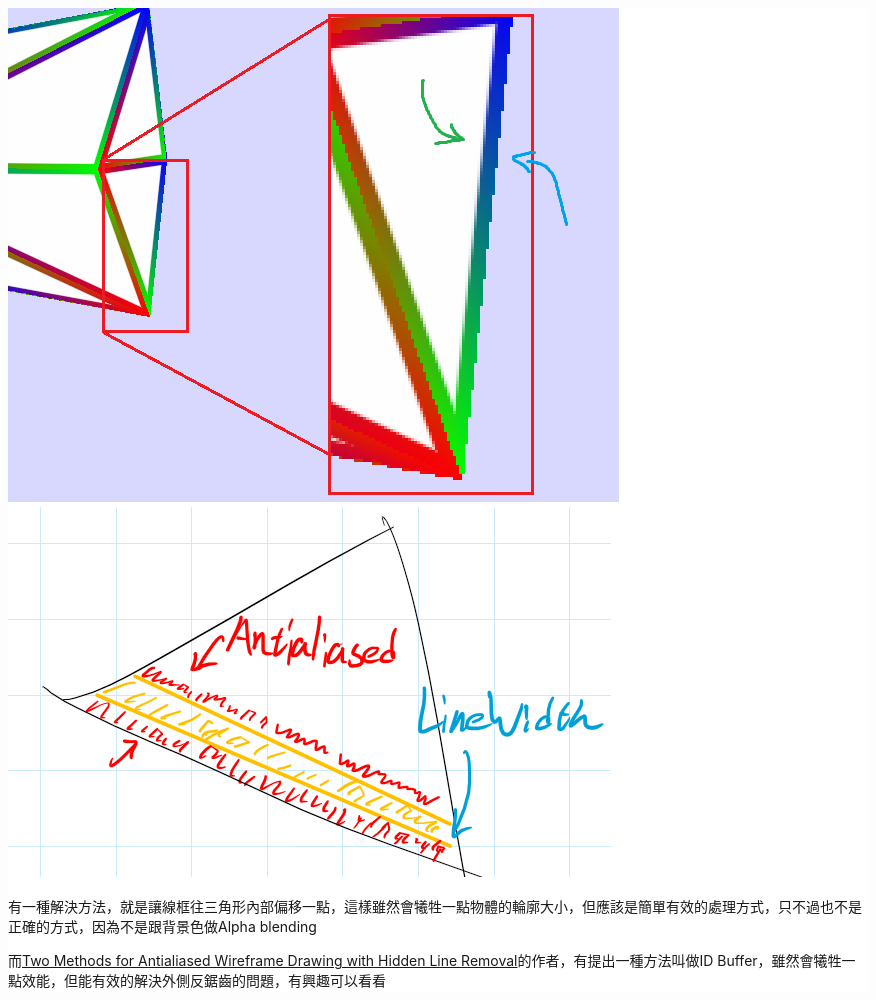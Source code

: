 ![(a) 放大線框可以看到，只有內側有反鋸齒的效果](img/ps/外側沒有反鋸齒2.png)
![(b) 將線段向內偏移，騰出外側反鋸齒的空間](img/外部反鋸齒的解法.png)

有一種解決方法，就是讓線框往三角形內部偏移一點，這樣雖然會犧牲一點物體的輪廓大小，但應該是簡單有效的處理方式，只不過也不是正確的方式，因為不是跟背景色做Alpha blending

而[Two Methods for Antialiased Wireframe Drawing with Hidden Line Removal][4]的作者，有提出一種方法叫做ID Buffer，雖然會犧牲一點效能，但能有效的解決外側反鋸齒的問題，有興趣可以看看


[1]: https://developer.download.nvidia.com/SDK/10/direct3d/Source/SolidWireframe/Doc/SolidWireframe.pdf
[2]: https://arxiv.org/abs/1810.01175
[3]: http://www2.imm.dtu.dk/pubdb/edoc/imm4884.pdf
[4]: https://backend.orbit.dtu.dk/ws/portalfiles/portal/3735323/wire-sccg.pdf
[5]: https://mattdesl.github.io/webgl-wireframes/app/
[6]: https://github.com/rreusser/glsl-solid-wireframe
[7]: https://zhuanlan.zhihu.com/p/43139658
[8]: https://xiaoiver.github.io/coding/2018/10/22/Wireframe-%E7%9A%84%E5%AE%9E%E7%8E%B0.html
[9]: https://tchayen.github.io/posts/wireframes-with-barycentric-coordinates
[10]: https://catlikecoding.com/unity/tutorials/advanced-rendering/flat-and-wireframe-shading/
[11]: https://web.archive.org/web/20150906185520/https://forum.libcinder.org/topic/wireframe-shader-implementation
[sourcecode]: https://github.com/beadx6ggwp/RenderLearningPlan